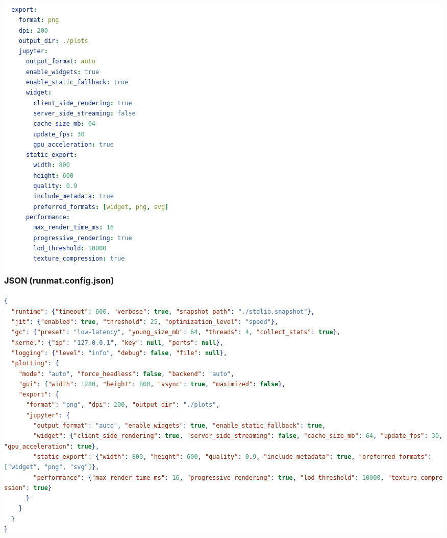 ```yaml
  export:
    format: png
    dpi: 200
    output_dir: ./plots
    jupyter:
      output_format: auto
      enable_widgets: true
      enable_static_fallback: true
      widget:
        client_side_rendering: true
        server_side_streaming: false
        cache_size_mb: 64
        update_fps: 30
        gpu_acceleration: true
      static_export:
        width: 800
        height: 600
        quality: 0.9
        include_metadata: true
        preferred_formats: [widget, png, svg]
      performance:
        max_render_time_ms: 16
        progressive_rendering: true
        lod_threshold: 10000
        texture_compression: true
```

### JSON (runmat.config.json)
```json
{
  "runtime": {"timeout": 600, "verbose": true, "snapshot_path": "./stdlib.snapshot"},
  "jit": {"enabled": true, "threshold": 25, "optimization_level": "speed"},
  "gc": {"preset": "low-latency", "young_size_mb": 64, "threads": 4, "collect_stats": true},
  "kernel": {"ip": "127.0.0.1", "key": null, "ports": null},
  "logging": {"level": "info", "debug": false, "file": null},
  "plotting": {
    "mode": "auto", "force_headless": false, "backend": "auto",
    "gui": {"width": 1280, "height": 800, "vsync": true, "maximized": false},
    "export": {
      "format": "png", "dpi": 200, "output_dir": "./plots",
      "jupyter": {
        "output_format": "auto", "enable_widgets": true, "enable_static_fallback": true,
        "widget": {"client_side_rendering": true, "server_side_streaming": false, "cache_size_mb": 64, "update_fps": 30, "gpu_acceleration": true},
        "static_export": {"width": 800, "height": 600, "quality": 0.9, "include_metadata": true, "preferred_formats": ["widget", "png", "svg"]},
        "performance": {"max_render_time_ms": 16, "progressive_rendering": true, "lod_threshold": 10000, "texture_compression": true}
      }
    }
  }
}
```
